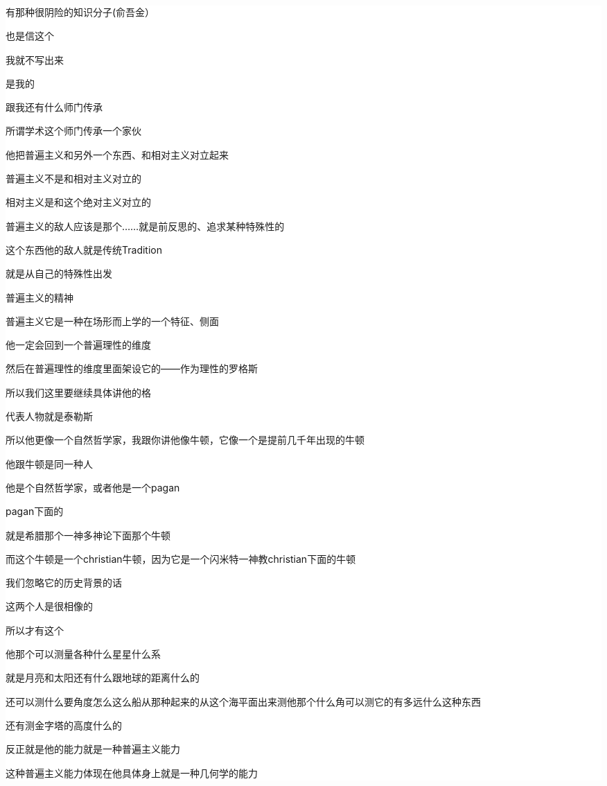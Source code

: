 有那种很阴险的知识分子(俞吾金）

也是信这个

我就不写出来

是我的

跟我还有什么师门传承

所谓学术这个师门传承一个家伙

他把普遍主义和另外一个东西、和相对主义对立起来

普遍主义不是和相对主义对立的

相对主义是和这个绝对主义对立的

普遍主义的敌人应该是那个……就是前反思的、追求某种特殊性的

这个东西他的敌人就是传统Tradition

就是从自己的特殊性出发

普遍主义的精神

普遍主义它是一种在场形而上学的一个特征、侧面

他一定会回到一个普遍理性的维度

然后在普遍理性的维度里面架设它的——作为理性的罗格斯

所以我们这里要继续具体讲他的格

代表人物就是泰勒斯

所以他更像一个自然哲学家，我跟你讲他像牛顿，它像一个是提前几千年出现的牛顿

他跟牛顿是同一种人

他是个自然哲学家，或者他是一个pagan

pagan下面的

就是希腊那个一神多神论下面那个牛顿

而这个牛顿是一个christian牛顿，因为它是一个闪米特一神教christian下面的牛顿

我们忽略它的历史背景的话

这两个人是很相像的

所以才有这个

他那个可以测量各种什么星星什么系

就是月亮和太阳还有什么跟地球的距离什么的

还可以测什么要角度怎么这么船从那种起来的从这个海平面出来测他那个什么角可以测它的有多远什么这种东西

还有测金字塔的高度什么的

反正就是他的能力就是一种普遍主义能力

这种普遍主义能力体现在他具体身上就是一种几何学的能力
